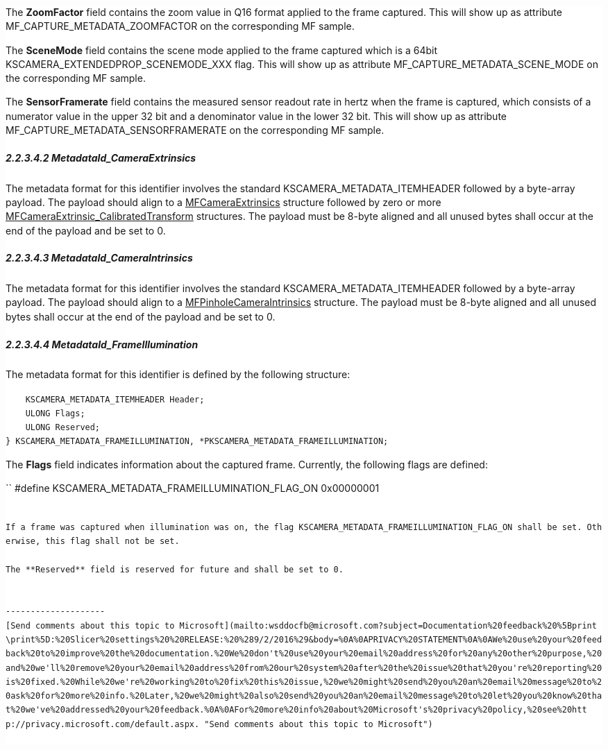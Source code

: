 The **ZoomFactor** field contains the zoom value in Q16 format applied to the frame captured. This will show up as attribute MF_CAPTURE_METADATA_ZOOMFACTOR on the corresponding MF sample.

The **SceneMode** field contains the scene mode applied to the frame captured which is a 64bit KSCAMERA_EXTENDEDPROP_SCENEMODE_XXX flag. This will show up as attribute MF_CAPTURE_METADATA_SCENE_MODE on the corresponding MF sample.

The **SensorFramerate** field contains the measured sensor readout rate in hertz when the frame is captured, which consists of a numerator value in the upper 32 bit and a denominator value in the lower 32 bit. This will show up as attribute MF_CAPTURE_METADATA_SENSORFRAMERATE on the corresponding MF sample.

##### 2.2.3.4.2 MetadataId_CameraExtrinsics

The metadata format for this identifier involves the standard KSCAMERA_METADATA_ITEMHEADER followed by a byte-array payload. The payload should align to a [MFCameraExtrinsics](https://msdn.microsoft.com/en-us/library/windows/desktop/mt740392) structure followed by zero or more [MFCameraExtrinsic_CalibratedTransform](https://msdn.microsoft.com/en-us/library/windows/desktop/mt740393) structures. The payload must be 8-byte aligned and all unused bytes shall occur at the end of the payload and be set to 0.

##### 2.2.3.4.3 MetadataId_CameraIntrinsics

The metadata format for this identifier involves the standard KSCAMERA_METADATA_ITEMHEADER followed by a byte-array payload. The payload should align to a [MFPinholeCameraIntrinsics](https://msdn.microsoft.com/en-us/library/windows/desktop/mt740396) structure. The payload must be 8-byte aligned and all unused bytes shall occur at the end of the payload and be set to 0.

##### 2.2.3.4.4 MetadataId_FrameIllumination

The metadata format for this identifier is defined by the following structure:

```typedef struct tagKSCAMERA_METADATA_FRAMEILLUMINATION {
    KSCAMERA_METADATA_ITEMHEADER Header;
    ULONG Flags;
    ULONG Reserved;
} KSCAMERA_METADATA_FRAMEILLUMINATION, *PKSCAMERA_METADATA_FRAMEILLUMINATION;
```
The **Flags** field indicates information about the captured frame. Currently, the following flags are defined:

``
#define KSCAMERA_METADATA_FRAMEILLUMINATION_FLAG_ON 0x00000001
```

If a frame was captured when illumination was on, the flag KSCAMERA_METADATA_FRAMEILLUMINATION_FLAG_ON shall be set. Otherwise, this flag shall not be set.

The **Reserved** field is reserved for future and shall be set to 0.


--------------------
[Send comments about this topic to Microsoft](mailto:wsddocfb@microsoft.com?subject=Documentation%20feedback%20%5Bprint\print%5D:%20Slicer%20settings%20%20RELEASE:%20%289/2/2016%29&body=%0A%0APRIVACY%20STATEMENT%0A%0AWe%20use%20your%20feedback%20to%20improve%20the%20documentation.%20We%20don't%20use%20your%20email%20address%20for%20any%20other%20purpose,%20and%20we'll%20remove%20your%20email%20address%20from%20our%20system%20after%20the%20issue%20that%20you're%20reporting%20is%20fixed.%20While%20we're%20working%20to%20fix%20this%20issue,%20we%20might%20send%20you%20an%20email%20message%20to%20ask%20for%20more%20info.%20Later,%20we%20might%20also%20send%20you%20an%20email%20message%20to%20let%20you%20know%20that%20we've%20addressed%20your%20feedback.%0A%0AFor%20more%20info%20about%20Microsoft's%20privacy%20policy,%20see%20http://privacy.microsoft.com/default.aspx. "Send comments about this topic to Microsoft")

